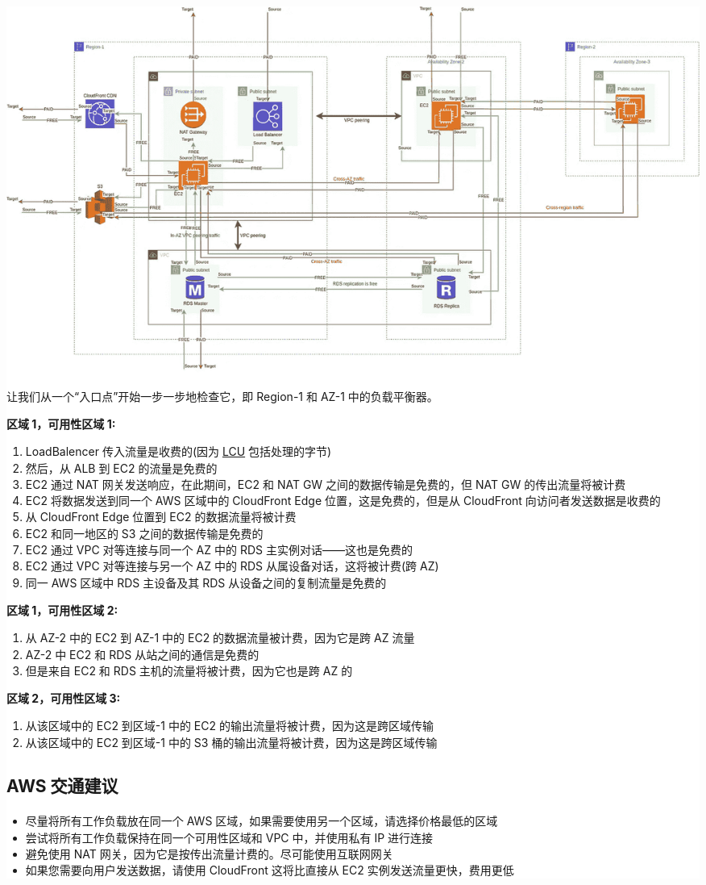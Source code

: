 ![](img/9f0ade51e66cdbc8c380313fe09f0867.png)

让我们从一个“入口点”开始一步一步地检查它，即 Region-1 和 AZ-1 中的负载平衡器。

**区域 1，可用性区域 1:**

1.  LoadBalencer 传入流量是收费的(因为 [LCU](https://aws.amazon.com/ru/elasticloadbalancing/faqs/) 包括处理的字节)
2.  然后，从 ALB 到 EC2 的流量是免费的
3.  EC2 通过 NAT 网关发送响应，在此期间，EC2 和 NAT GW 之间的数据传输是免费的，但 NAT GW 的传出流量将被计费
4.  EC2 将数据发送到同一个 AWS 区域中的 CloudFront Edge 位置，这是免费的，但是从 CloudFront 向访问者发送数据是收费的
5.  从 CloudFront Edge 位置到 EC2 的数据流量将被计费
6.  EC2 和同一地区的 S3 之间的数据传输是免费的
7.  EC2 通过 VPC 对等连接与同一个 AZ 中的 RDS 主实例对话——这也是免费的
8.  EC2 通过 VPC 对等连接与另一个 AZ 中的 RDS 从属设备对话，这将被计费(跨 AZ)
9.  同一 AWS 区域中 RDS 主设备及其 RDS 从设备之间的复制流量是免费的

**区域 1，可用性区域 2:**

1.  从 AZ-2 中的 EC2 到 AZ-1 中的 EC2 的数据流量被计费，因为它是跨 AZ 流量
2.  AZ-2 中 EC2 和 RDS 从站之间的通信是免费的
3.  但是来自 EC2 和 RDS 主机的流量将被计费，因为它也是跨 AZ 的

**区域 2，可用性区域 3:**

1.  从该区域中的 EC2 到区域-1 中的 EC2 的输出流量将被计费，因为这是跨区域传输
2.  从该区域中的 EC2 到区域-1 中的 S3 桶的输出流量将被计费，因为这是跨区域传输

## AWS 交通建议

*   尽量将所有工作负载放在同一个 AWS 区域，如果需要使用另一个区域，请选择价格最低的区域
*   尝试将所有工作负载保持在同一个可用性区域和 VPC 中，并使用私有 IP 进行连接
*   避免使用 NAT 网关，因为它是按传出流量计费的。尽可能使用互联网网关
*   如果您需要向用户发送数据，请使用 CloudFront 这将比直接从 EC2 实例发送流量更快，费用更低
